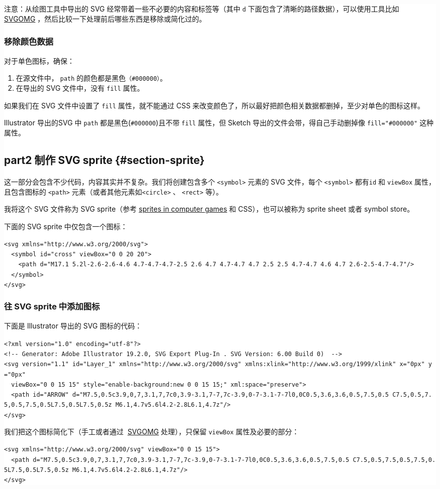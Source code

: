 注意：从绘图工具中导出的 SVG 经常带着一些不必要的内容和标签等（其中 `d` 下面包含了清晰的路径数据），可以使用工具比如 [SVGOMG](https://jakearchibald.github.io/svgomg/) ，然后比较一下处理前后哪些东西是移除或简化过的。

### 移除颜色数据

对于单色图标，确保：

1. 在源文件中， `path` 的颜色都是黑色`（#000000）`。
2. 在导出的 SVG 文件中，没有 `fill` 属性。

如果我们在 SVG 文件中设置了 `fill` 属性，就不能通过 CSS 来改变颜色了，所以最好把颜色相关数据都删掉，至少对单色的图标这样。

Illustrator 导出的SVG 中 `path` 都是黑色(`#000000`)且不带 `fill` 属性，但 Sketch 导出的文件会带，得自己手动删掉像 `fill="#000000"` 这种属性。

## part2 制作 SVG sprite {#section-sprite}

这一部分会包含不少代码，内容其实并不复杂。我们将创建包含多个 `<symbol>` 元素的 SVG 文件，每个 `<symbol>` 都有`id` 和 `viewBox` 属性，且包含图标的 `<path>` 元素（或者其他元素如`<circle>` 、 `<rect>` 等）。

我将这个 SVG 文件称为 SVG sprite（参考 [sprites in computer games](https://en.wikipedia.org/wiki/Sprite_%28computer_graphics%29) 和 CSS），也可以被称为 sprite sheet 或者 symbol store。

下面的 SVG sprite 中仅包含一个图标：

``` markup
<svg xmlns="http://www.w3.org/2000/svg">
  <symbol id="cross" viewBox="0 0 20 20">
    <path d="M17.1 5.2l-2.6-2.6-4.6 4.7-4.7-4.7-2.5 2.6 4.7 4.7-4.7 4.7 2.5 2.5 4.7-4.7 4.6 4.7 2.6-2.5-4.7-4.7"/>
  </symbol>
</svg>
```

### 往 SVG sprite 中添加图标

下面是 Illustrator 导出的 SVG 图标的代码：

``` markup
<?xml version="1.0" encoding="utf-8"?>
<!-- Generator: Adobe Illustrator 19.2.0, SVG Export Plug-In . SVG Version: 6.00 Build 0)  -->
<svg version="1.1" id="Layer_1" xmlns="http://www.w3.org/2000/svg" xmlns:xlink="http://www.w3.org/1999/xlink" x="0px" y="0px"
  viewBox="0 0 15 15" style="enable-background:new 0 0 15 15;" xml:space="preserve">
  <path id="ARROW" d="M7.5,0.5c3.9,0,7,3.1,7,7c0,3.9-3.1,7-7,7c-3.9,0-7-3.1-7-7l0,0C0.5,3.6,3.6,0.5,7.5,0.5 C7.5,0.5,7.5,0.5,7.5,0.5L7.5,0.5L7.5,0.5z M6.1,4.7v5.6l4.2-2.8L6.1,4.7z"/>
</svg>
```

我们把这个图标简化下（手工或者通过  [SVGOMG](https://jakearchibald.github.io/svgomg/) 处理），只保留 `viewBox` 属性及必要的部分：

``` markup
<svg xmlns="http://www.w3.org/2000/svg" viewBox="0 0 15 15">
  <path d="M7.5,0.5c3.9,0,7,3.1,7,7c0,3.9-3.1,7-7,7c-3.9,0-7-3.1-7-7l0,0C0.5,3.6,3.6,0.5,7.5,0.5 C7.5,0.5,7.5,0.5,7.5,0.5L7.5,0.5L7.5,0.5z M6.1,4.7v5.6l4.2-2.8L6.1,4.7z"/>
</svg>
```

